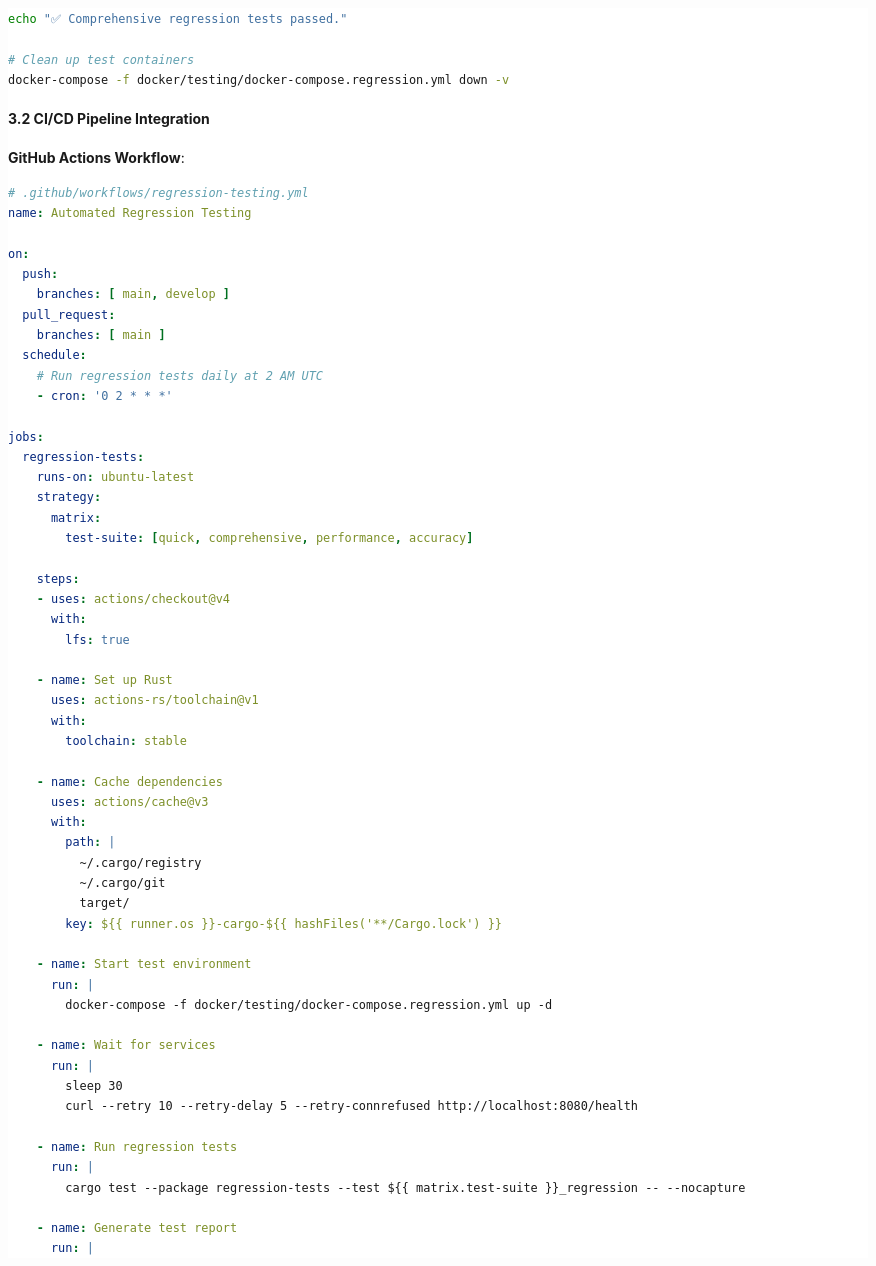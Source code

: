 ```bash
echo "✅ Comprehensive regression tests passed."

# Clean up test containers
docker-compose -f docker/testing/docker-compose.regression.yml down -v
```

#### 3.2 CI/CD Pipeline Integration

**GitHub Actions Workflow**:
```yaml
# .github/workflows/regression-testing.yml
name: Automated Regression Testing

on:
  push:
    branches: [ main, develop ]
  pull_request:
    branches: [ main ]
  schedule:
    # Run regression tests daily at 2 AM UTC
    - cron: '0 2 * * *'

jobs:
  regression-tests:
    runs-on: ubuntu-latest
    strategy:
      matrix:
        test-suite: [quick, comprehensive, performance, accuracy]
    
    steps:
    - uses: actions/checkout@v4
      with:
        lfs: true
    
    - name: Set up Rust
      uses: actions-rs/toolchain@v1
      with:
        toolchain: stable
    
    - name: Cache dependencies
      uses: actions/cache@v3
      with:
        path: |
          ~/.cargo/registry
          ~/.cargo/git
          target/
        key: ${{ runner.os }}-cargo-${{ hashFiles('**/Cargo.lock') }}
    
    - name: Start test environment
      run: |
        docker-compose -f docker/testing/docker-compose.regression.yml up -d
        
    - name: Wait for services
      run: |
        sleep 30
        curl --retry 10 --retry-delay 5 --retry-connrefused http://localhost:8080/health
        
    - name: Run regression tests
      run: |
        cargo test --package regression-tests --test ${{ matrix.test-suite }}_regression -- --nocapture
        
    - name: Generate test report
      run: |
```
